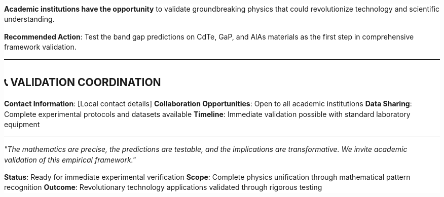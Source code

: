 **Academic institutions have the opportunity** to validate groundbreaking physics that could revolutionize technology and scientific understanding.

**Recommended Action**: Test the band gap predictions on CdTe, GaP, and AlAs materials as the first step in comprehensive framework validation.

---

## 📞 VALIDATION COORDINATION

**Contact Information**: [Local contact details]
**Collaboration Opportunities**: Open to all academic institutions
**Data Sharing**: Complete experimental protocols and datasets available
**Timeline**: Immediate validation possible with standard laboratory equipment

---

*"The mathematics are precise, the predictions are testable, and the implications are transformative. We invite academic validation of this empirical framework."*

**Status**: Ready for immediate experimental verification
**Scope**: Complete physics unification through mathematical pattern recognition
**Outcome**: Revolutionary technology applications validated through rigorous testing
